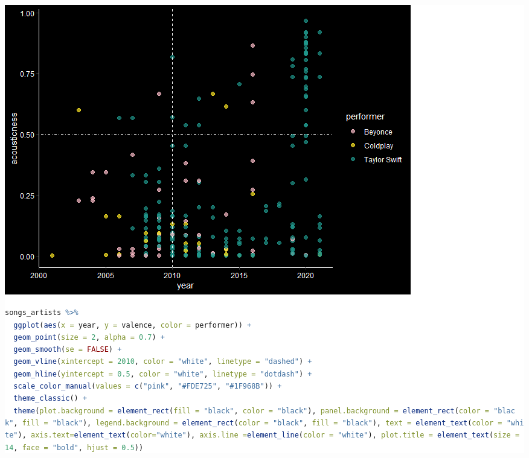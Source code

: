 ![](audio-features-song-popularity_files/figure-gfm/unnamed-chunk-25-2.png)

``` r
songs_artists %>%
  ggplot(aes(x = year, y = valence, color = performer)) +
  geom_point(size = 2, alpha = 0.7) + 
  geom_smooth(se = FALSE) +
  geom_vline(xintercept = 2010, color = "white", linetype = "dashed") +
  geom_hline(yintercept = 0.5, color = "white", linetype = "dotdash") +
  scale_color_manual(values = c("pink", "#FDE725", "#1F968B")) +
  theme_classic() +
  theme(plot.background = element_rect(fill = "black", color = "black"), panel.background = element_rect(color = "black", fill = "black"), legend.background = element_rect(color = "black", fill = "black"), text = element_text(color = "white"), axis.text=element_text(color="white"), axis.line =element_line(color = "white"), plot.title = element_text(size = 14, face = "bold", hjust = 0.5))
```
